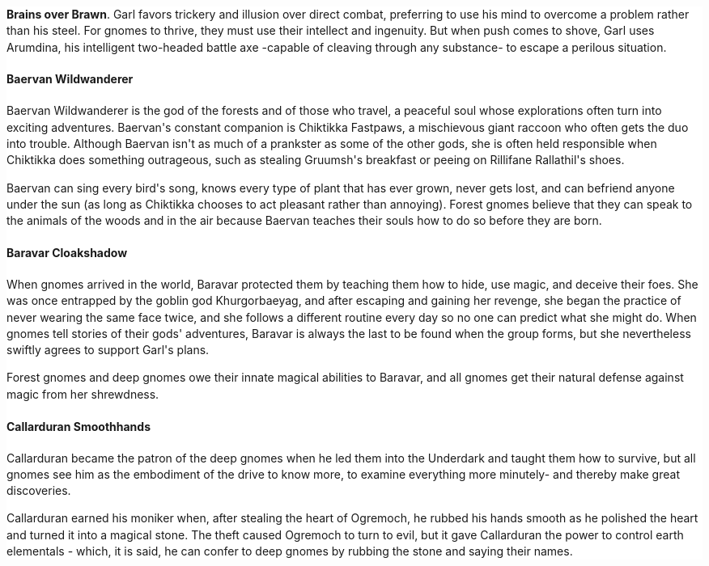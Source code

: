 
**Brains over Brawn**. Garl favors trickery and illusion
over direct combat, preferring to use his mind to overcome
a problem rather than his steel. For gnomes to
thrive, they must use their intellect and ingenuity. But
when push comes to shove, Garl uses Arumdina, his
intelligent two-headed battle axe -capable of cleaving
through any substance- to escape a perilous situation.

<h4><a class="internal-link" name="internal-BaervanWildwanderer">Baervan Wildwanderer</a></h4>

Baervan Wildwanderer is the god of the forests and of
those who travel, a peaceful soul whose explorations
often turn into exciting adventures. Baervan's constant
companion is Chiktikka Fastpaws, a mischievous giant
raccoon who often gets the duo into trouble. Although
Baervan isn't as much of a prankster as some of the
other gods, she is often held responsible when Chiktikka
does something outrageous, such as stealing Gruumsh's
breakfast or peeing on Rillifane Rallathil's shoes.

Baervan can sing every bird's song, knows every type
of plant that has ever grown, never gets lost, and can
befriend anyone under the sun (as long as Chiktikka
chooses to act pleasant rather than annoying). Forest
gnomes believe that they can speak to the animals of the
woods and in the air because Baervan teaches their
souls how to do so before they are born.

<h4><a class="internal-link" name="internal-BaravarCloakshadow">Baravar Cloakshadow</a></h4>

When gnomes arrived in the world, Baravar protected
them by teaching them how to hide, use magic, and deceive
their foes. She was once entrapped by the goblin
god Khurgorbaeyag, and after escaping and gaining her
revenge, she began the practice of never wearing the
same face twice, and she follows a different routine every
day so no one can predict what she might do. When
gnomes tell stories of their gods' adventures, Baravar is
always the last to be found when the group forms, but
she nevertheless swiftly agrees to support Garl's plans.

Forest gnomes and deep gnomes owe their innate
magical abilities to Baravar, and all gnomes get their
natural defense against magic from her shrewdness.

<h4><a class="internal-link" name="internal-CallarduranSmoothhands">Callarduran Smoothhands</a></h4>

Callarduran became the patron of the deep gnomes
when he led them into the Underdark and taught them
how to survive, but all gnomes see him as the embodiment
of the drive to know more, to examine everything
more minutely- and thereby make great discoveries.

Callarduran earned his moniker when, after stealing
the heart of Ogremoch, he rubbed his hands smooth
as he polished the heart and turned it into a magical
stone. The theft caused Ogremoch to turn to evil, but
it gave Callarduran the power to control earth elementals - which, it is said, he can confer to deep gnomes by rubbing the stone and saying their names.
